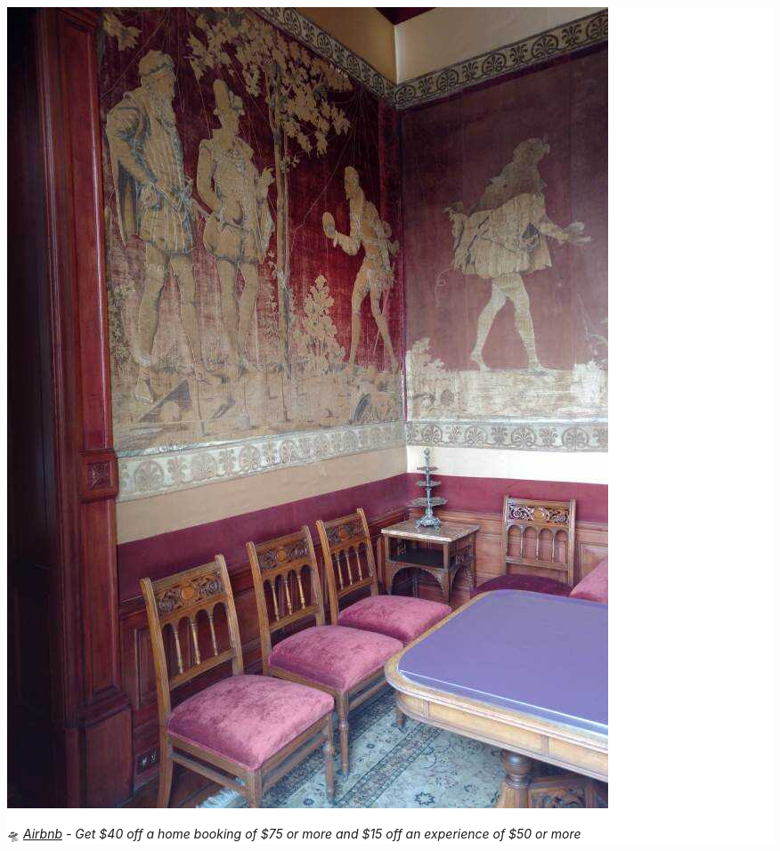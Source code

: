 <img src="/img/castle (88).jpg">
</picture>
<br>

🛸 <i><a href="https://www.airbnb.com/c/elyser93?currency=USD" target="_blank" rel="noopener noreferrer">Airbnb</a> - Get $40 off a home booking of $75 or more and $15 off an experience of $50 or more</i><br>
